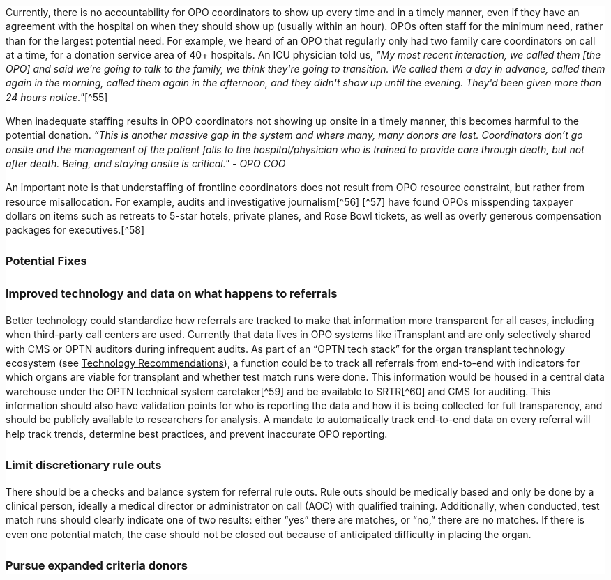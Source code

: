 Currently, there is no accountability for OPO coordinators to show up every time and in a timely manner, even if they have an agreement with the hospital on when they should show up (usually within an hour). OPOs often staff for the minimum need, rather than for the largest potential need. For example, we heard of an OPO that regularly only had two family care coordinators on call at a time, for a donation service area of 40+ hospitals. An ICU physician told us, _"My most recent interaction, we called them [the OPO] and said we're going to talk to the family, we think they're going to transition. We called them a day in advance, called them again in the morning, called them again in the afternoon, and they didn't show up until the evening. They'd been given more than 24 hours notice."_[^55] 

When inadequate staffing results in OPO coordinators not showing up onsite in a timely manner, this becomes harmful to the potential donation. _“This is another massive gap in the system and where many, many donors are lost. Coordinators don’t go onsite and the management of the patient falls to the hospital/physician who is trained to provide care through death, but not after death. Being, and staying onsite is critical." - OPO COO_

An important note is that understaffing of frontline coordinators does not result from OPO resource constraint, but rather from resource misallocation. For example, audits and investigative journalism[^56] [^57] have found OPOs misspending taxpayer dollars on items such as retreats to 5-star hotels, private planes, and Rose Bowl tickets, as well as overly generous compensation packages for executives.[^58] 


### Potential Fixes


### Improved technology and data on what happens to referrals

Better technology could standardize how referrals are tracked to make that information more transparent for all cases, including when third-party call centers are used. Currently that data lives in OPO systems like iTransplant and are only selectively shared with CMS or OPTN auditors during infrequent audits. As part of an “OPTN tech stack” for the organ transplant technology ecosystem (see [Technology Recommendations](/Technology)), a function could be to track all referrals from end-to-end with indicators for which organs are viable for transplant and whether test match runs were done. This information would be housed in a central data warehouse under the OPTN technical system caretaker[^59] and be available to SRTR[^60] and CMS for auditing. This information should also have validation points for who is reporting the data and how it is being collected for full transparency, and should be publicly available to researchers for analysis. A mandate to automatically track end-to-end data on every referral will help track trends, determine best practices, and prevent inaccurate OPO reporting. 


### Limit discretionary rule outs

There should be a checks and balance system for referral rule outs. Rule outs should be medically based and only be done by a clinical person, ideally a medical director or administrator on call (AOC) with qualified training. Additionally, when conducted, test match runs should clearly indicate one of two results: either “yes” there are matches, or “no,” there are no matches. If there is even one potential match, the case should not be closed out because of anticipated difficulty in placing the organ. 


### Pursue expanded criteria donors
